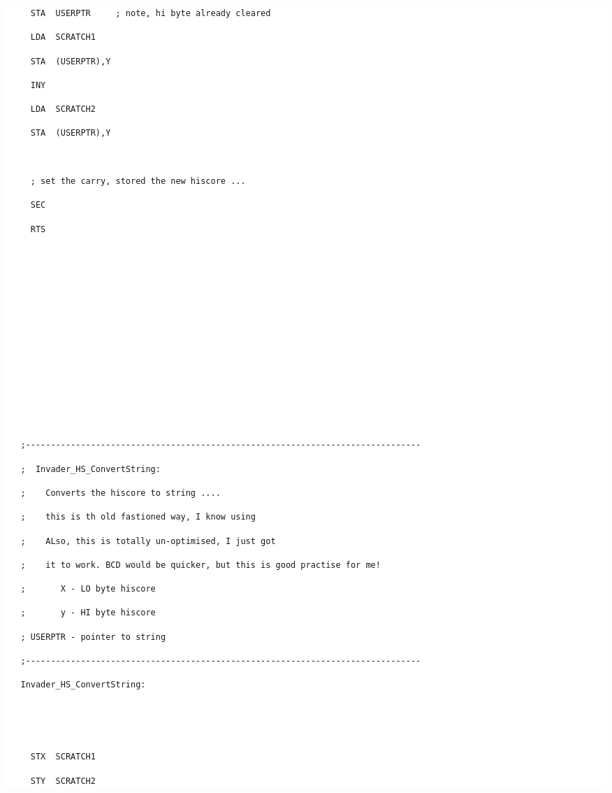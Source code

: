 `     STA  USERPTR     ; note, hi byte already cleared`

`     LDA  SCRATCH1`

`     STA  (USERPTR),Y`

`     INY`

`     LDA  SCRATCH2`

`     STA  (USERPTR),Y`

`             `

`     ; set the carry, stored the new hiscore ...`

`     SEC`

`     RTS`

`   `

`     `

`          `

`   `

`   `

`   `

`   `

`   `

`   ;-------------------------------------------------------------------------------`

`   ;  Invader_HS_ConvertString:`

`   ;    Converts the hiscore to string ....`

`   ;    this is th old fastioned way, I know using`

`   ;    ALso, this is totally un-optimised, I just got`

`   ;    it to work. BCD would be quicker, but this is good practise for me!`

`   ;       X - LO byte hiscore`

`   ;       y - HI byte hiscore`

`   ; USERPTR - pointer to string`

`   ;-------------------------------------------------------------------------------`

`   Invader_HS_ConvertString:`

`   `

`     `

`     STX  SCRATCH1`

`     STY  SCRATCH2  `
